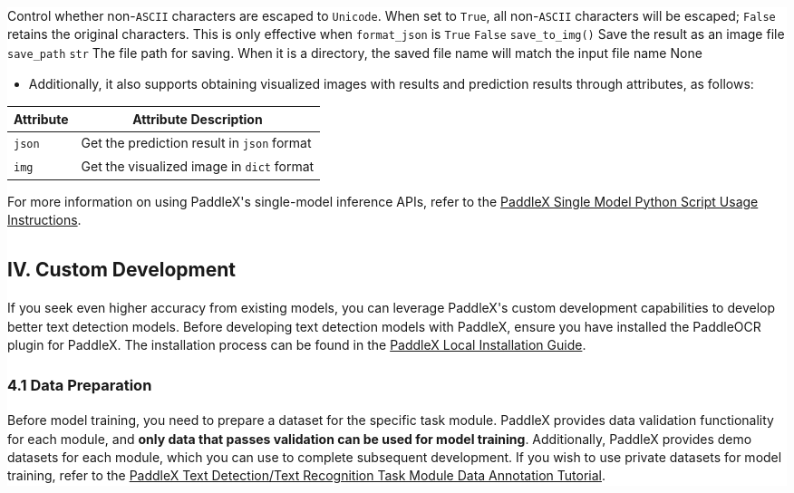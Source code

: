 <td>Control whether non-<code>ASCII</code> characters are escaped to <code>Unicode</code>. When set to <code>True</code>, all non-<code>ASCII</code> characters will be escaped; <code>False</code> retains the original characters. This is only effective when <code>format_json</code> is <code>True</code></td>
<td><code>False</code></td>
</tr>
<tr>
<td><code>save_to_img()</code></td>
<td>Save the result as an image file</td>
<td><code>save_path</code></td>
<td><code>str</code></td>
<td>The file path for saving. When it is a directory, the saved file name will match the input file name</td>
<td>None</td>
</tr>
</table>

* Additionally, it also supports obtaining visualized images with results and prediction results through attributes, as follows:

<table>
<thead>
<tr>
<th>Attribute</th>
<th>Attribute Description</th>
</tr>
</thead>
<tr>
<td rowspan="1"><code>json</code></td>
<td rowspan="1">Get the prediction result in <code>json</code> format</td>
</tr>
<tr>
<td rowspan="1"><code>img</code></td>
<td rowspan="1">Get the visualized image in <code>dict</code> format</td>
</tr>
</table>

For more information on using PaddleX's single-model inference APIs, refer to the [PaddleX Single Model Python Script Usage Instructions](../../../module_usage/instructions/model_python_API.en.md).

## IV. Custom Development
If you seek even higher accuracy from existing models, you can leverage PaddleX's custom development capabilities to develop better text detection models. Before developing text detection models with PaddleX, ensure you have installed the PaddleOCR plugin for PaddleX. The installation process can be found in the [PaddleX Local Installation Guide](../../../installation/installation.en.md).

### 4.1 Data Preparation
Before model training, you need to prepare a dataset for the specific task module. PaddleX provides data validation functionality for each module, and <b>only data that passes validation can be used for model training</b>.
Additionally, PaddleX provides demo datasets for each module, which you can use to complete subsequent development. If you wish to use private datasets for model training, refer to the [PaddleX Text Detection/Text Recognition Task Module Data Annotation Tutorial](../../../data_annotations/ocr_modules/text_detection_recognition.en.md).
